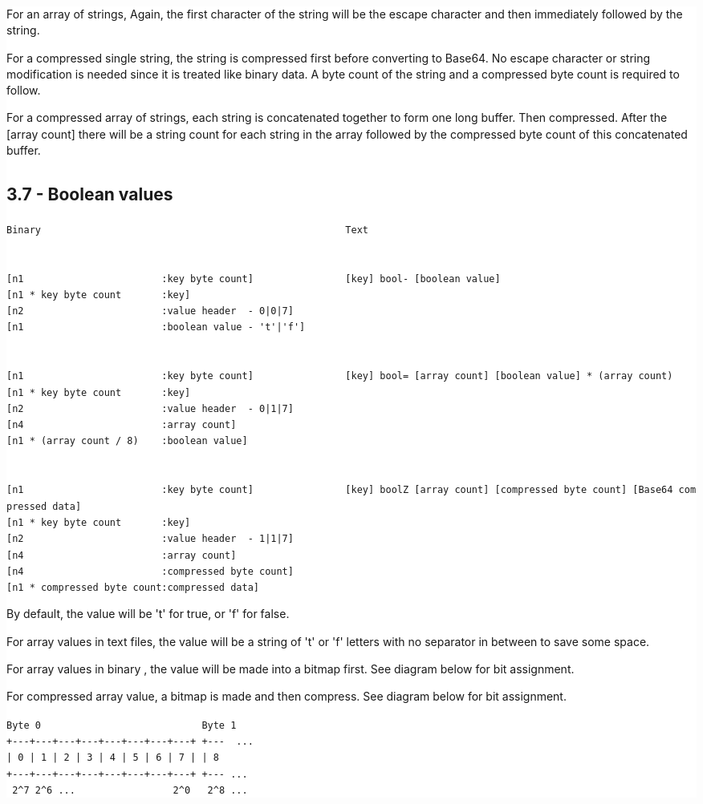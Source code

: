 For an array of strings, Again, the first character of the string will be the escape character and then immediately followed by the string.

For a compressed single string, the string is compressed first before converting to Base64.  No escape character or string modification is needed since it is treated like binary data.  A byte count of the string and a compressed byte count is required to follow.

For a compressed array of strings, each string is concatenated together to form one long buffer.  Then compressed.  After the [array count] there will be a string count for each string in the array followed by the compressed byte count of this concatenated buffer.

## 3.7 - Boolean values


```
Binary                                                     Text


[n1                        :key byte count]                [key] bool- [boolean value]
[n1 * key byte count       :key]
[n2                        :value header  - 0|0|7]
[n1                        :boolean value - 't'|'f']


[n1                        :key byte count]                [key] bool= [array count] [boolean value] * (array count)
[n1 * key byte count       :key]
[n2                        :value header  - 0|1|7]
[n4                        :array count]
[n1 * (array count / 8)    :boolean value]


[n1                        :key byte count]                [key] boolZ [array count] [compressed byte count] [Base64 compressed data]
[n1 * key byte count       :key]
[n2                        :value header  - 1|1|7]
[n4                        :array count]
[n4                        :compressed byte count]
[n1 * compressed byte count:compressed data]
```

By default, the value will be 't' for true, or 'f' for false.

For array values in text files, the value will be a string of 't' or 'f' letters with no separator in between to save some space.

For array values in binary , the value will be made into a bitmap first.  See diagram below for bit assignment.

For compressed array value, a bitmap is made and then compress.  See diagram below for bit assignment.

```
Byte 0                            Byte 1
+---+---+---+---+---+---+---+---+ +---  ...
| 0 | 1 | 2 | 3 | 4 | 5 | 6 | 7 | | 8
+---+---+---+---+---+---+---+---+ +--- ...
 2^7 2^6 ...                 2^0   2^8 ...
```
